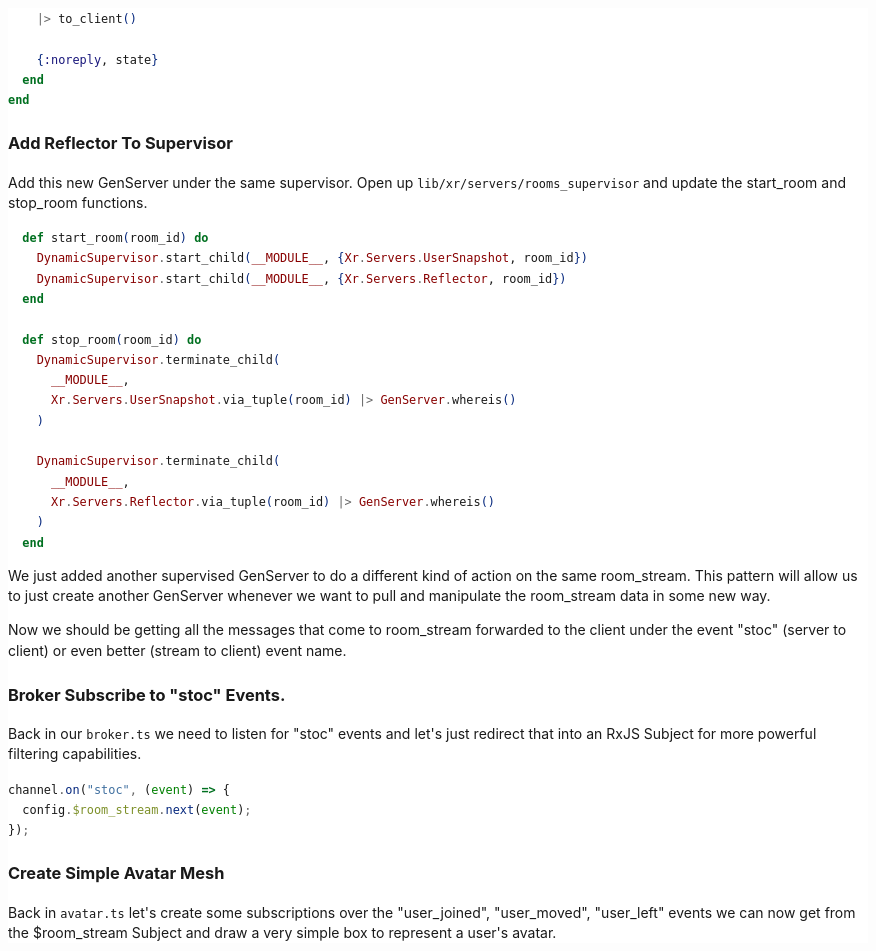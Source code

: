 ```elixir
    |> to_client()

    {:noreply, state}
  end
end

```

### Add Reflector To Supervisor

Add this new GenServer under the same supervisor.  Open up `lib/xr/servers/rooms_supervisor` and update the start_room and stop_room functions.

```elixir
  def start_room(room_id) do
    DynamicSupervisor.start_child(__MODULE__, {Xr.Servers.UserSnapshot, room_id})
    DynamicSupervisor.start_child(__MODULE__, {Xr.Servers.Reflector, room_id})
  end

  def stop_room(room_id) do
    DynamicSupervisor.terminate_child(
      __MODULE__,
      Xr.Servers.UserSnapshot.via_tuple(room_id) |> GenServer.whereis()
    )

    DynamicSupervisor.terminate_child(
      __MODULE__,
      Xr.Servers.Reflector.via_tuple(room_id) |> GenServer.whereis()
    )
  end
```

We just added another supervised GenServer to do a different kind of action on the same room_stream.  This pattern will allow us to just create another GenServer whenever we want to pull and manipulate the room_stream data in some new way.

Now we should be getting all the messages that come to room_stream forwarded to the client under the event "stoc" (server to client) or even better (stream to client) event name.

### Broker Subscribe to "stoc" Events.

Back in our `broker.ts` we need to listen for "stoc" events and let's just redirect that into an RxJS Subject for more powerful filtering capabilities.

```typescript
channel.on("stoc", (event) => {
  config.$room_stream.next(event);
});
```

### Create Simple Avatar Mesh

Back in `avatar.ts` let's create some subscriptions over the "user_joined", "user_moved", "user_left" events we can now get from the $room_stream Subject and draw a very simple box to represent a user's avatar.
